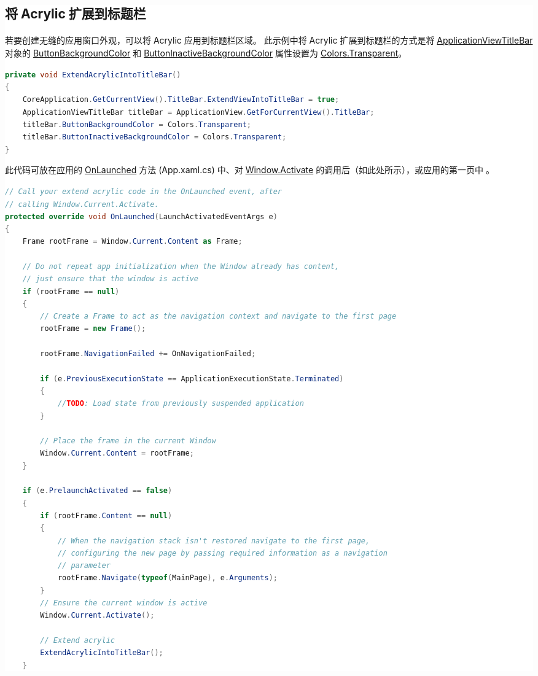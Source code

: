 ## <a name="extend-acrylic-into-the-title-bar"></a>将 Acrylic 扩展到标题栏

若要创建无缝的应用窗口外观，可以将 Acrylic 应用到标题栏区域。 此示例中将 Acrylic 扩展到标题栏的方式是将 [ApplicationViewTitleBar](https://docs.microsoft.com/uwp/api/Windows.UI.ViewManagement.ApplicationViewTitleBar) 对象的 [ButtonBackgroundColor](https://docs.microsoft.com/uwp/api/Windows.UI.ViewManagement.ApplicationViewTitleBar.ButtonBackgroundColor) 和 [ButtonInactiveBackgroundColor](https://docs.microsoft.com/uwp/api/Windows.UI.ViewManagement.ApplicationViewTitleBar.ButtonInactiveBackgroundColor) 属性设置为 [Colors.Transparent](https://docs.microsoft.com/uwp/api/Windows.UI.Colors.Transparent)。

```csharp
private void ExtendAcrylicIntoTitleBar()
{
    CoreApplication.GetCurrentView().TitleBar.ExtendViewIntoTitleBar = true;
    ApplicationViewTitleBar titleBar = ApplicationView.GetForCurrentView().TitleBar;
    titleBar.ButtonBackgroundColor = Colors.Transparent;
    titleBar.ButtonInactiveBackgroundColor = Colors.Transparent;
}
```

此代码可放在应用的 [OnLaunched](https://docs.microsoft.com/uwp/api/windows.ui.xaml.application#Windows_UI_Xaml_Application_OnLaunched_Windows_ApplicationModel_Activation_LaunchActivatedEventArgs_) 方法 (App.xaml.cs) 中、对 [Window.Activate](https://docs.microsoft.com/uwp/api/windows.ui.xaml.window.Activate) 的调用后（如此处所示），或应用的第一页中  。

```csharp
// Call your extend acrylic code in the OnLaunched event, after
// calling Window.Current.Activate.
protected override void OnLaunched(LaunchActivatedEventArgs e)
{
    Frame rootFrame = Window.Current.Content as Frame;

    // Do not repeat app initialization when the Window already has content,
    // just ensure that the window is active
    if (rootFrame == null)
    {
        // Create a Frame to act as the navigation context and navigate to the first page
        rootFrame = new Frame();

        rootFrame.NavigationFailed += OnNavigationFailed;

        if (e.PreviousExecutionState == ApplicationExecutionState.Terminated)
        {
            //TODO: Load state from previously suspended application
        }

        // Place the frame in the current Window
        Window.Current.Content = rootFrame;
    }

    if (e.PrelaunchActivated == false)
    {
        if (rootFrame.Content == null)
        {
            // When the navigation stack isn't restored navigate to the first page,
            // configuring the new page by passing required information as a navigation
            // parameter
            rootFrame.Navigate(typeof(MainPage), e.Arguments);
        }
        // Ensure the current window is active
        Window.Current.Activate();

        // Extend acrylic
        ExtendAcrylicIntoTitleBar();
    }
```
